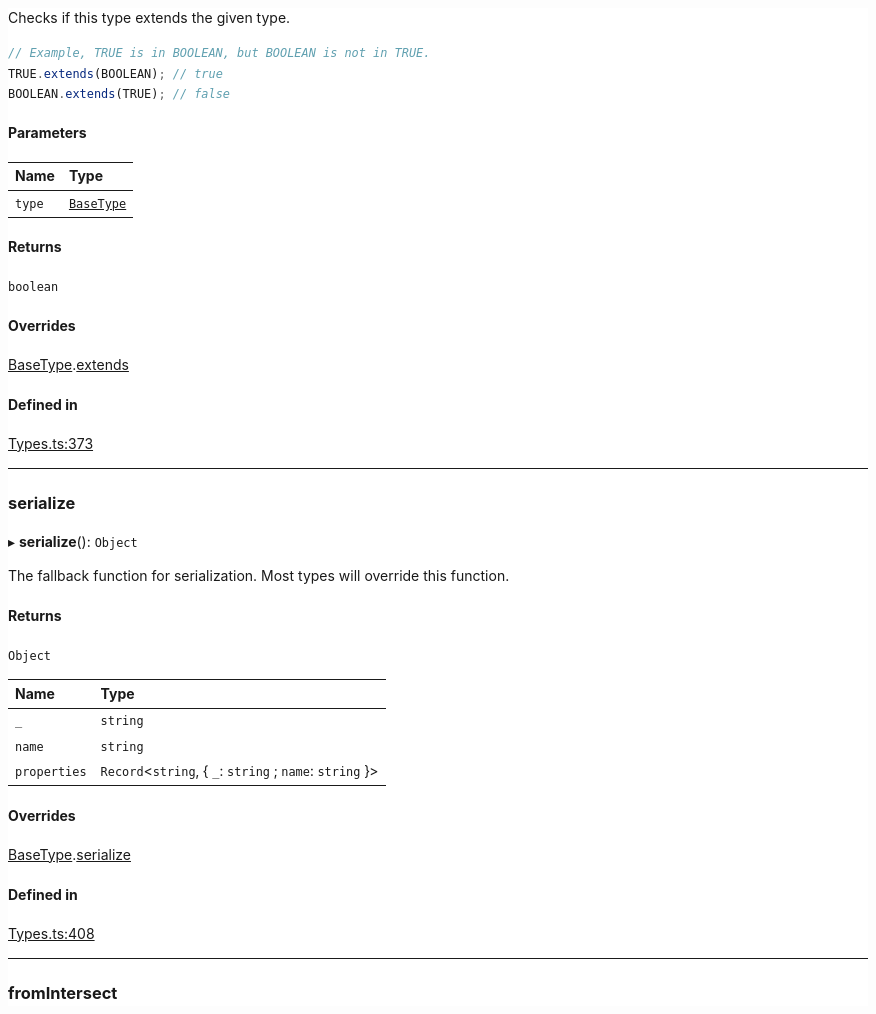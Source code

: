 Checks if this type extends the given type.

```ts
// Example, TRUE is in BOOLEAN, but BOOLEAN is not in TRUE.
TRUE.extends(BOOLEAN); // true
BOOLEAN.extends(TRUE); // false
```

#### Parameters

| Name | Type |
| :------ | :------ |
| `type` | [`BaseType`](Types.BaseType.md) |

#### Returns

`boolean`

#### Overrides

[BaseType](Types.BaseType.md).[extends](Types.BaseType.md#extends)

#### Defined in

[Types.ts:373](https://github.com/flowi-dev/core/blob/2e969af/src/classes/Types.ts#L373)

___

### serialize

▸ **serialize**(): `Object`

The fallback function for serialization. Most types will override this function.

#### Returns

`Object`

| Name | Type |
| :------ | :------ |
| `_` | `string` |
| `name` | `string` |
| `properties` | `Record`<`string`, { `_`: `string` ; `name`: `string`  }\> |

#### Overrides

[BaseType](Types.BaseType.md).[serialize](Types.BaseType.md#serialize)

#### Defined in

[Types.ts:408](https://github.com/flowi-dev/core/blob/2e969af/src/classes/Types.ts#L408)

___

### fromIntersect
